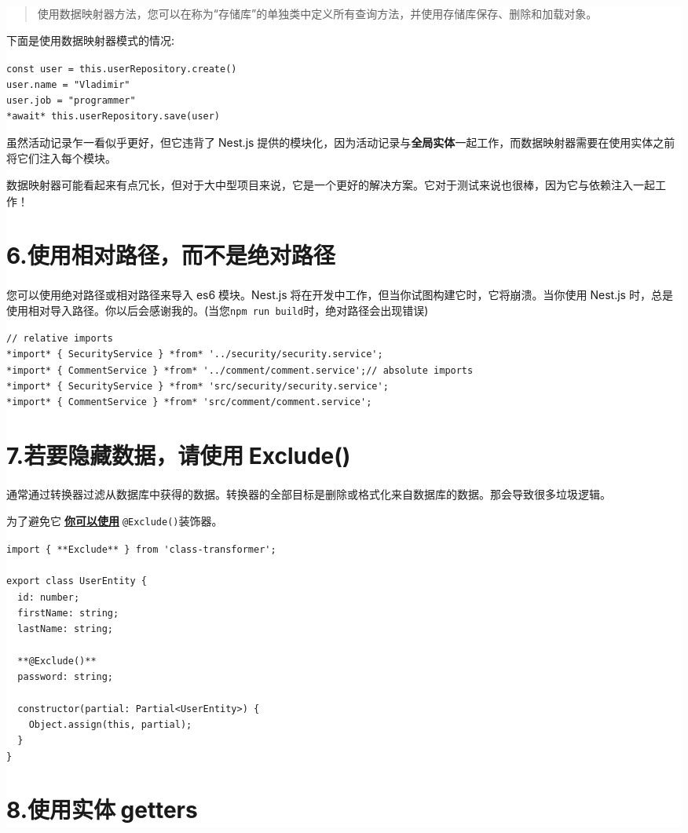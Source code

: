 > 使用数据映射器方法，您可以在称为“存储库”的单独类中定义所有查询方法，并使用存储库保存、删除和加载对象。

下面是使用数据映射器模式的情况:

```
const user = this.userRepository.create()
user.name = "Vladimir"
user.job = "programmer"
*await* this.userRepository.save(user)
```

虽然活动记录乍一看似乎更好，但它违背了 Nest.js 提供的模块化，因为活动记录与**全局实体**一起工作，而数据映射器需要在使用实体之前将它们注入每个模块。

数据映射器可能看起来有点冗长，但对于大中型项目来说，它是一个更好的解决方案。它对于测试来说也很棒，因为它与依赖注入一起工作！

# 6.使用相对路径，而不是绝对路径

您可以使用绝对路径或相对路径来导入 es6 模块。Nest.js 将在开发中工作，但当你试图构建它时，它将崩溃。当你使用 Nest.js 时，总是使用相对导入路径。你以后会感谢我的。(当您`npm run build`时，绝对路径会出现错误)

```
// relative imports
*import* { SecurityService } *from* '../security/security.service';
*import* { CommentService } *from* '../comment/comment.service';// absolute imports
*import* { SecurityService } *from* 'src/security/security.service';
*import* { CommentService } *from* 'src/comment/comment.service';
```

# 7.若要隐藏数据，请使用 Exclude()

通常通过转换器过滤从数据库中获得的数据。转换器的全部目标是删除或格式化来自数据库的数据。那会导致很多垃圾逻辑。

为了避免它 [**你可以使用**](https://docs.nestjs.com/techniques/serialization#serialization) `@Exclude()`装饰器。

```
import { **Exclude** } from 'class-transformer';

export class UserEntity {
  id: number;
  firstName: string;
  lastName: string;

  **@Exclude()**
  password: string;

  constructor(partial: Partial<UserEntity>) {
    Object.assign(this, partial);
  }
}
```

# 8.使用实体 getters
